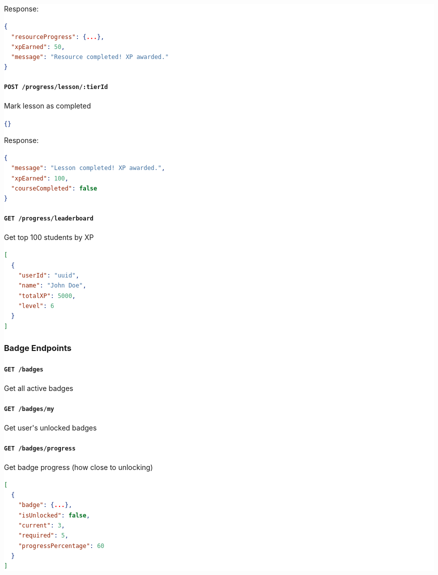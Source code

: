 Response:
```json
{
  "resourceProgress": {...},
  "xpEarned": 50,
  "message": "Resource completed! XP awarded."
}
```

#### `POST /progress/lesson/:tierId`
Mark lesson as completed
```json
{}
```

Response:
```json
{
  "message": "Lesson completed! XP awarded.",
  "xpEarned": 100,
  "courseCompleted": false
}
```

#### `GET /progress/leaderboard`
Get top 100 students by XP
```json
[
  {
    "userId": "uuid",
    "name": "John Doe",
    "totalXP": 5000,
    "level": 6
  }
]
```

### Badge Endpoints

#### `GET /badges`
Get all active badges

#### `GET /badges/my`
Get user's unlocked badges

#### `GET /badges/progress`
Get badge progress (how close to unlocking)
```json
[
  {
    "badge": {...},
    "isUnlocked": false,
    "current": 3,
    "required": 5,
    "progressPercentage": 60
  }
]
```
